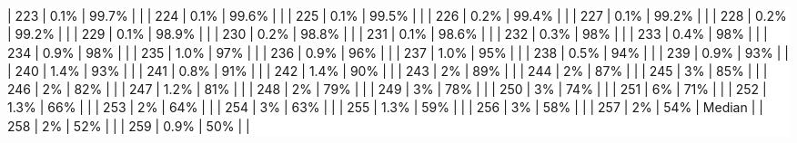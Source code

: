 | 223 | 0.1% | 99.7% |  |
| 224 | 0.1% | 99.6% |  |
| 225 | 0.1% | 99.5% |  |
| 226 | 0.2% | 99.4% |  |
| 227 | 0.1% | 99.2% |  |
| 228 | 0.2% | 99.2% |  |
| 229 | 0.1% | 98.9% |  |
| 230 | 0.2% | 98.8% |  |
| 231 | 0.1% | 98.6% |  |
| 232 | 0.3% | 98% |  |
| 233 | 0.4% | 98% |  |
| 234 | 0.9% | 98% |  |
| 235 | 1.0% | 97% |  |
| 236 | 0.9% | 96% |  |
| 237 | 1.0% | 95% |  |
| 238 | 0.5% | 94% |  |
| 239 | 0.9% | 93% |  |
| 240 | 1.4% | 93% |  |
| 241 | 0.8% | 91% |  |
| 242 | 1.4% | 90% |  |
| 243 | 2% | 89% |  |
| 244 | 2% | 87% |  |
| 245 | 3% | 85% |  |
| 246 | 2% | 82% |  |
| 247 | 1.2% | 81% |  |
| 248 | 2% | 79% |  |
| 249 | 3% | 78% |  |
| 250 | 3% | 74% |  |
| 251 | 6% | 71% |  |
| 252 | 1.3% | 66% |  |
| 253 | 2% | 64% |  |
| 254 | 3% | 63% |  |
| 255 | 1.3% | 59% |  |
| 256 | 3% | 58% |  |
| 257 | 2% | 54% | Median |
| 258 | 2% | 52% |  |
| 259 | 0.9% | 50% |  |